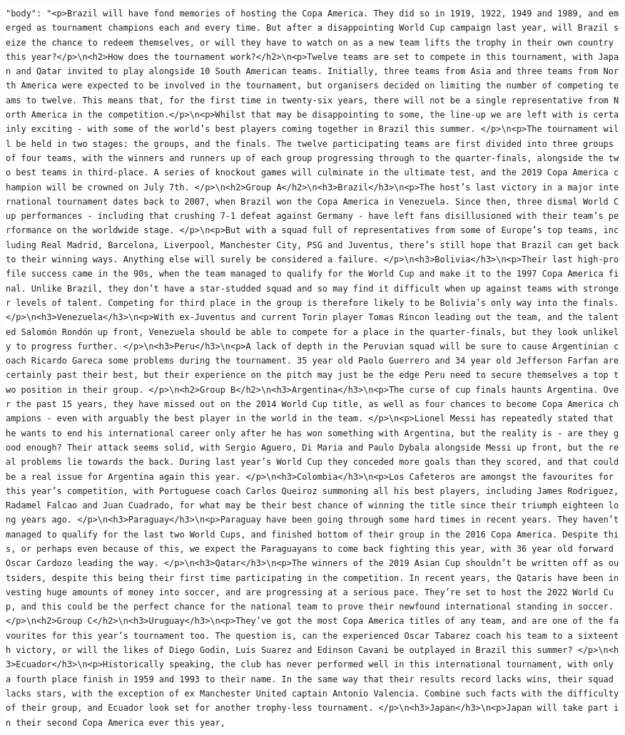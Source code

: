     "body": "<p>Brazil will have fond memories of hosting the Copa America. They did so in 1919, 1922, 1949 and 1989, and emerged as tournament champions each and every time. But after a disappointing World Cup campaign last year, will Brazil seize the chance to redeem themselves, or will they have to watch on as a new team lifts the trophy in their own country this year?</p>\n<h2>How does the tournament work?</h2>\n<p>Twelve teams are set to compete in this tournament, with Japan and Qatar invited to play alongside 10 South American teams. Initially, three teams from Asia and three teams from North America were expected to be involved in the tournament, but organisers decided on limiting the number of competing teams to twelve. This means that, for the first time in twenty-six years, there will not be a single representative from North America in the competition.</p>\n<p>Whilst that may be disappointing to some, the line-up we are left with is certainly exciting - with some of the world’s best players coming together in Brazil this summer. </p>\n<p>The tournament will be held in two stages: the groups, and the finals. The twelve participating teams are first divided into three groups of four teams, with the winners and runners up of each group progressing through to the quarter-finals, alongside the two best teams in third-place. A series of knockout games will culminate in the ultimate test, and the 2019 Copa America champion will be crowned on July 7th. </p>\n<h2>Group A</h2>\n<h3>Brazil</h3>\n<p>The host’s last victory in a major international tournament dates back to 2007, when Brazil won the Copa America in Venezuela. Since then, three dismal World Cup performances - including that crushing 7-1 defeat against Germany - have left fans disillusioned with their team’s performance on the worldwide stage. </p>\n<p>But with a squad full of representatives from some of Europe’s top teams, including Real Madrid, Barcelona, Liverpool, Manchester City, PSG and Juventus, there’s still hope that Brazil can get back to their winning ways. Anything else will surely be considered a failure. </p>\n<h3>Bolivia</h3>\n<p>Their last high-profile success came in the 90s, when the team managed to qualify for the World Cup and make it to the 1997 Copa America final. Unlike Brazil, they don’t have a star-studded squad and so may find it difficult when up against teams with stronger levels of talent. Competing for third place in the group is therefore likely to be Bolivia’s only way into the finals.</p>\n<h3>Venezuela</h3>\n<p>With ex-Juventus and current Torin player Tomas Rincon leading out the team, and the talented Salomón Rondón up front, Venezuela should be able to compete for a place in the quarter-finals, but they look unlikely to progress further. </p>\n<h3>Peru</h3>\n<p>A lack of depth in the Peruvian squad will be sure to cause Argentinian coach Ricardo Gareca some problems during the tournament. 35 year old Paolo Guerrero and 34 year old Jefferson Farfan are certainly past their best, but their experience on the pitch may just be the edge Peru need to secure themselves a top two position in their group. </p>\n<h2>Group B</h2>\n<h3>Argentina</h3>\n<p>The curse of cup finals haunts Argentina. Over the past 15 years, they have missed out on the 2014 World Cup title, as well as four chances to become Copa America champions - even with arguably the best player in the world in the team. </p>\n<p>Lionel Messi has repeatedly stated that he wants to end his international career only after he has won something with Argentina, but the reality is - are they good enough? Their attack seems solid, with Sergio Aguero, Di Maria and Paulo Dybala alongside Messi up front, but the real problems lie towards the back. During last year’s World Cup they conceded more goals than they scored, and that could be a real issue for Argentina again this year. </p>\n<h3>Colombia</h3>\n<p>Los Cafeteros are amongst the favourites for this year’s competition, with Portuguese coach Carlos Queiroz summoning all his best players, including James Rodriguez, Radamel Falcao and Juan Cuadrado, for what may be their best chance of winning the title since their triumph eighteen long years ago. </p>\n<h3>Paraguay</h3>\n<p>Paraguay have been going through some hard times in recent years. They haven’t managed to qualify for the last two World Cups, and finished bottom of their group in the 2016 Copa America. Despite this, or perhaps even because of this, we expect the Paraguayans to come back fighting this year, with 36 year old forward Oscar Cardozo leading the way. </p>\n<h3>Qatar</h3>\n<p>The winners of the 2019 Asian Cup shouldn’t be written off as outsiders, despite this being their first time participating in the competition. In recent years, the Qataris have been investing huge amounts of money into soccer, and are progressing at a serious pace. They’re set to host the 2022 World Cup, and this could be the perfect chance for the national team to prove their newfound international standing in soccer. </p>\n<h2>Group C</h2>\n<h3>Uruguay</h3>\n<p>They’ve got the most Copa America titles of any team, and are one of the favourites for this year’s tournament too. The question is, can the experienced Oscar Tabarez coach his team to a sixteenth victory, or will the likes of Diego Godin, Luis Suarez and Edinson Cavani be outplayed in Brazil this summer? </p>\n<h3>Ecuador</h3>\n<p>Historically speaking, the club has never performed well in this international tournament, with only a fourth place finish in 1959 and 1993 to their name. In the same way that their results record lacks wins, their squad lacks stars, with the exception of ex Manchester United captain Antonio Valencia. Combine such facts with the difficulty of their group, and Ecuador look set for another trophy-less tournament. </p>\n<h3>Japan</h3>\n<p>Japan will take part in their second Copa America ever this year,